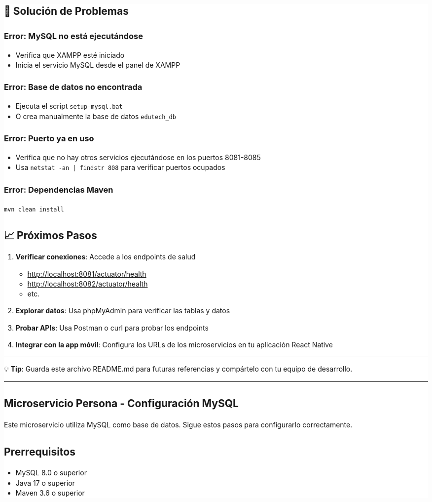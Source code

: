 ## 🐛 Solución de Problemas

### Error: MySQL no está ejecutándose

- Verifica que XAMPP esté iniciado
- Inicia el servicio MySQL desde el panel de XAMPP

### Error: Base de datos no encontrada

- Ejecuta el script `setup-mysql.bat`
- O crea manualmente la base de datos `edutech_db`

### Error: Puerto ya en uso

- Verifica que no hay otros servicios ejecutándose en los puertos 8081-8085
- Usa `netstat -an | findstr 808` para verificar puertos ocupados

### Error: Dependencias Maven

```bash
mvn clean install
```

## 📈 Próximos Pasos

1. **Verificar conexiones**: Accede a los endpoints de salud
   - [http://localhost:8081/actuator/health](http://localhost:8081/actuator/health)
   - [http://localhost:8082/actuator/health](http://localhost:8082/actuator/health)
   - etc.

2. **Explorar datos**: Usa phpMyAdmin para verificar las tablas y datos

3. **Probar APIs**: Usa Postman o curl para probar los endpoints

4. **Integrar con la app móvil**: Configura los URLs de los microservicios en tu aplicación React Native

---

💡 **Tip**: Guarda este archivo README.md para futuras referencias y compártelo con tu equipo de desarrollo.

---

## Microservicio Persona - Configuración MySQL

Este microservicio utiliza MySQL como base de datos. Sigue estos pasos para configurarlo correctamente.

## Prerrequisitos

- MySQL 8.0 o superior
- Java 17 o superior
- Maven 3.6 o superior
